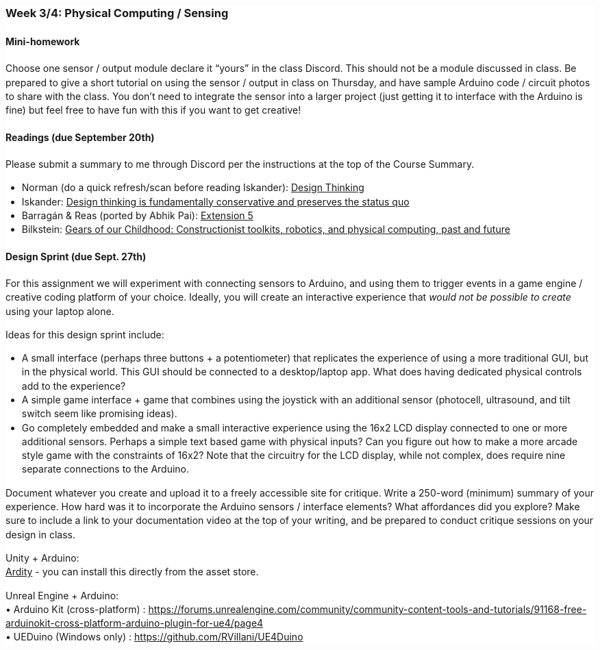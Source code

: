 ### Week 3/4: Physical Computing / Sensing

#### Mini-homework 
Choose one sensor / output module declare it “yours” in the class Discord. This should not be a module discussed in class. Be prepared to give a short tutorial on using the sensor / output in class on Thursday, and have sample Arduino code / circuit photos to share with the class. You don’t need to integrate the sensor into a larger project (just getting it to interface with the Arduino is fine) but feel free to have fun with this if you want to get creative!

#### Readings (due September 20th)
Please submit a summary to me through Discord per the instructions at the top of the Course Summary.

- Norman (do a quick refresh/scan before reading Iskander): [Design Thinking](https://cs3041-18b.github.io/docs/reading/DesignThinking_DonNorman.pdf)
- Iskander: [Design thinking is fundamentally conservative and preserves the status quo](https://hbr.org/2018/09/design-thinking-is-fundamentally-conservative-and-preserves-the-status-quo)
- Barragán & Reas (ported by Abhik Pai): [Extension 5](https://p5.readthedocs.io/en/latest/tutorials/electronics.html)
- Bilkstein: [Gears of our Childhood: Constructionist toolkits, robotics, and physical computing, past and future](https://www.researchgate.net/publication/262201733_Gears_of_our_Childhood_Constructionist_toolkits_robotics_and_physical_computing_past_and_future)

#### Design Sprint (due Sept. 27th)
For this assignment we will experiment with connecting sensors to Arduino, and using them to trigger events in a game engine / creative coding platform of your choice. Ideally, you will create an interactive experience that *would not be possible to create* using your laptop alone.

Ideas for this design sprint include:
- A small interface (perhaps three buttons + a potentiometer)  that replicates the experience of using a more traditional GUI, but in the physical world. This GUI should be connected to a desktop/laptop app. What does having dedicated physical controls add to the experience?
- A simple game interface + game that combines using the joystick with an additional sensor (photocell, ultrasound, and tilt switch seem like promising  ideas).
- Go completely embedded and make a small interactive experience using the 16x2 LCD display connected to one or more additional sensors. Perhaps a simple text based game with physical inputs?  Can you figure out how to make a more arcade style game with the constraints of 16x2? Note that the circuitry for the LCD display, while not complex, does require nine separate connections to the Arduino.

Document whatever you create and upload it to a freely accessible site for critique. Write a 250-word (minimum) summary of your experience. How hard was it to incorporate the Arduino sensors / interface elements? What affordances did you explore?  Make sure to include a link to your documentation video at the top of your writing, and be prepared to conduct critique sessions on your design in class. 

Unity + Arduino:  
[Ardity](https://assetstore.unity.com/packages/tools/integration/ardity-arduino-unity-communication-made-easy-123819) - you can install this directly from the asset store.  

Unreal Engine + Arduino:   
• Arduino Kit (cross-platform) : https://forums.unrealengine.com/community/community-content-tools-and-tutorials/91168-free-arduinokit-cross-platform-arduino-plugin-for-ue4/page4  
• UEDuino (Windows only) : https://github.com/RVillani/UE4Duino
